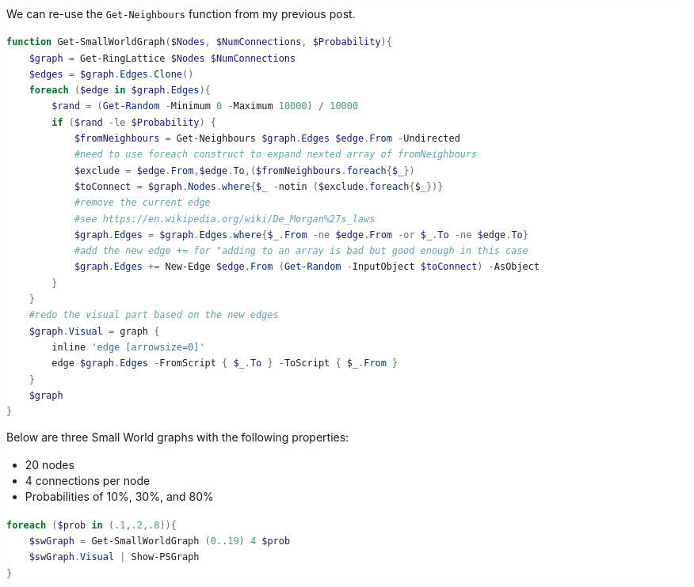 
We can re-use the `Get-Neighbours` function from my previous post.

```PowerShell
function Get-SmallWorldGraph($Nodes, $NumConnections, $Probability){
    $graph = Get-RingLattice $Nodes $NumConnections
    $edges = $graph.Edges.Clone()
    foreach ($edge in $graph.Edges){
        $rand = (Get-Random -Minimum 0 -Maximum 10000) / 10000
        if ($rand -le $Probability) {
            $fromNeighbours = Get-Neighbours $graph.Edges $edge.From -Undirected
            #need to use foreach construct to expand nexted array of fromNeighbours
            $exclude = $edge.From,$edge.To,($fromNeighbours.foreach{$_})
            $toConnect = $graph.Nodes.where{$_ -notin ($exclude.foreach{$_})}
            #remove the current edge
            #see https://en.wikipedia.org/wiki/De_Morgan%27s_laws
            $graph.Edges = $graph.Edges.where{$_.From -ne $edge.From -or $_.To -ne $edge.To}
            #add the new edge += for "adding to an array is bad but good enough in this case
            $graph.Edges += New-Edge $edge.From (Get-Random -InputObject $toConnect) -AsObject
        }
    }
    #redo the visual part based on the new edges
    $graph.Visual = graph {
        inline 'edge [arrowsize=0]'
        edge $graph.Edges -FromScript { $_.To } -ToScript { $_.From }
    }
    $graph
}
```



Below are three Small World graphs with the following properties:
- 20 nodes
- 4 connections per node
- Probabilities of 10%, 30%, and 80%

```PowerShell
foreach ($prob in (.1,.2,.8)){
    $swGraph = Get-SmallWorldGraph (0..19) 4 $prob
    $swGraph.Visual | Show-PSGraph
}
```
